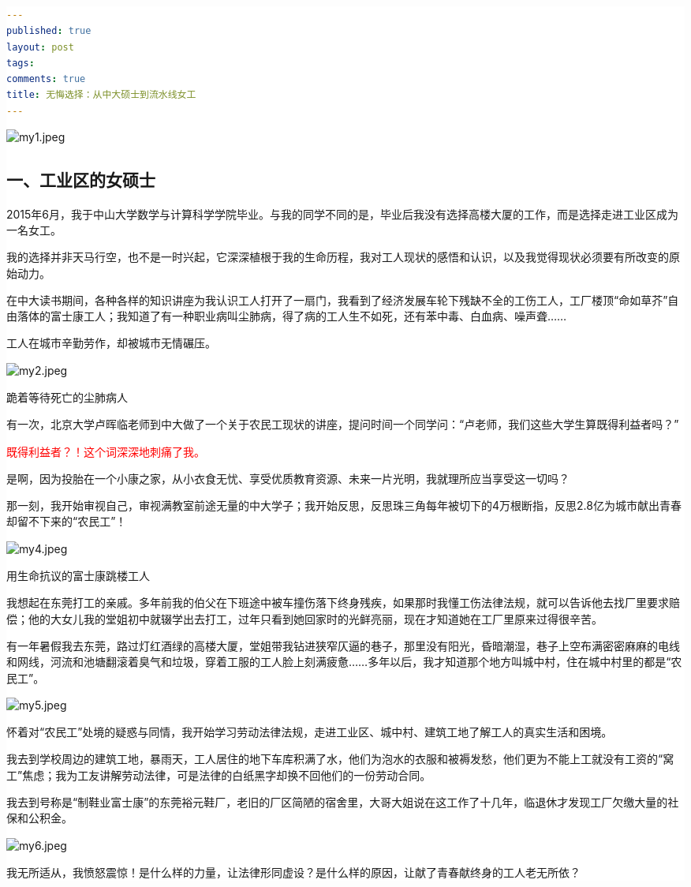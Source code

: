 ```yaml
---
published: true
layout: post
tags:
comments: true
title: 无悔选择：从中大硕士到流水线女工
---
```


![my1.jpeg](https://i.loli.net/2018/09/08/5b9390d27d4f7.jpeg)

## 一、工业区的女硕士

2015年6月，我于中山大学数学与计算科学学院毕业。与我的同学不同的是，毕业后我没有选择高楼大厦的工作，而是选择走进工业区成为一名女工。

我的选择并非天马行空，也不是一时兴起，它深深植根于我的生命历程，我对工人现状的感悟和认识，以及我觉得现状必须要有所改变的原始动力。

在中大读书期间，各种各样的知识讲座为我认识工人打开了一扇门，我看到了经济发展车轮下残缺不全的工伤工人，工厂楼顶“命如草芥”自由落体的富士康工人；我知道了有一种职业病叫尘肺病，得了病的工人生不如死，还有苯中毒、白血病、噪声聋……

工人在城市辛勤劳作，却被城市无情碾压。

![my2.jpeg](https://i.loli.net/2018/09/08/5b93914b8bb19.jpeg)

跪着等待死亡的尘肺病人

有一次，北京大学卢晖临老师到中大做了一个关于农民工现状的讲座，提问时间一个同学问：“卢老师，我们这些大学生算既得利益者吗？”

<font color='red'>既得利益者？！这个词深深地刺痛了我。</font>

是啊，因为投胎在一个小康之家，从小衣食无忧、享受优质教育资源、未来一片光明，我就理所应当享受这一切吗？

那一刻，我开始审视自己，审视满教室前途无量的中大学子；我开始反思，反思珠三角每年被切下的4万根断指，反思2.8亿为城市献出青春却留不下来的“农民工”！

![my4.jpeg](https://i.loli.net/2018/09/08/5b939211d5ada.jpeg)

用生命抗议的富士康跳楼工人

我想起在东莞打工的亲戚。多年前我的伯父在下班途中被车撞伤落下终身残疾，如果那时我懂工伤法律法规，就可以告诉他去找厂里要求赔偿；他的大女儿我的堂姐初中就辍学出去打工，过年只看到她回家时的光鲜亮丽，现在才知道她在工厂里原来过得很辛苦。

有一年暑假我去东莞，路过灯红酒绿的高楼大厦，堂姐带我钻进狭窄仄逼的巷子，那里没有阳光，昏暗潮湿，巷子上空布满密密麻麻的电线和网线，河流和池塘翻滚着臭气和垃圾，穿着工服的工人脸上刻满疲惫……多年以后，我才知道那个地方叫城中村，住在城中村里的都是“农民工”。

![my5.jpeg](https://i.loli.net/2018/09/08/5b939245dd122.jpeg)

怀着对“农民工”处境的疑惑与同情，我开始学习劳动法律法规，走进工业区、城中村、建筑工地了解工人的真实生活和困境。

我去到学校周边的建筑工地，暴雨天，工人居住的地下车库积满了水，他们为泡水的衣服和被褥发愁，他们更为不能上工就没有工资的“窝工”焦虑；我为工友讲解劳动法律，可是法律的白纸黑字却换不回他们的一份劳动合同。

我去到号称是“制鞋业富士康”的东莞裕元鞋厂，老旧的厂区简陋的宿舍里，大哥大姐说在这工作了十几年，临退休才发现工厂欠缴大量的社保和公积金。

![my6.jpeg](https://i.loli.net/2018/09/08/5b939272dde78.jpeg)

我无所适从，我愤怒震惊！是什么样的力量，让法律形同虚设？是什么样的原因，让献了青春献终身的工人老无所依？
